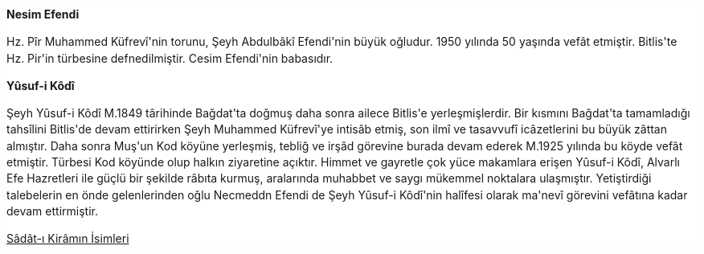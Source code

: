 **Nesim Efendi**

Hz. Pîr Muhammed Küfrevî'nin torunu, Şeyh Abdulbâkî Efendi'nin büyük oğludur. 1950 yılında 50 yaşında vefât etmiştir. Bitlis'te Hz. Pir'in türbesine defnedilmiştir. Cesim Efendi'nin babasıdır.

**Yûsuf-i Kôdî**

Şeyh Yûsuf-i Kôdî M.1849 târihinde Bağdat'ta doğmuş daha sonra ailece Bitlis'e yerleşmişlerdir. Bir kısmını Bağdat'ta tamamladığı tahsîlini Bitlis'de devam ettirirken Şeyh Muhammed Küfrevî'ye intisâb etmiş, son ilmî ve tasavvufî icâzetlerini bu büyük zâttan almıştır. Daha sonra Muş'un Kod köyüne yerleşmiş, tebliğ ve irşâd görevine burada devam ederek M.1925 yılında bu köyde vefât etmiştir. Türbesi Kod köyünde olup halkın ziyaretine açıktır. Himmet ve gayretle çok yüce makamlara erişen Yûsuf-i Kôdî, Alvarlı Efe Hazretleri ile güçlü bir şekilde râbıta kurmuş, aralarında muhabbet ve saygı mükemmel noktalara ulaşmıştır. Yetiştirdiği talebelerin en önde gelenlerinden oğlu Necmeddn Efendi de Şeyh Yûsuf-i Kôdî'nin halîfesi olarak ma'nevî görevini vefâtına kadar devam ettirmiştir.

[Sâdât-ı Kirâmın İsimleri](https://cdn.efehazretleri.org.tr/sayfa-icerigi/sadati-kiram-isimleri-dogum-vefat-tarihleri/index.html)